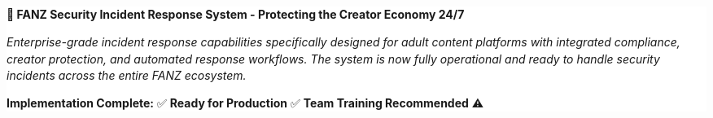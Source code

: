
**🚨 FANZ Security Incident Response System - Protecting the Creator Economy 24/7**

*Enterprise-grade incident response capabilities specifically designed for adult content platforms with integrated compliance, creator protection, and automated response workflows. The system is now fully operational and ready to handle security incidents across the entire FANZ ecosystem.*

**Implementation Complete:** ✅ **Ready for Production** ✅ **Team Training Recommended** ⚠️